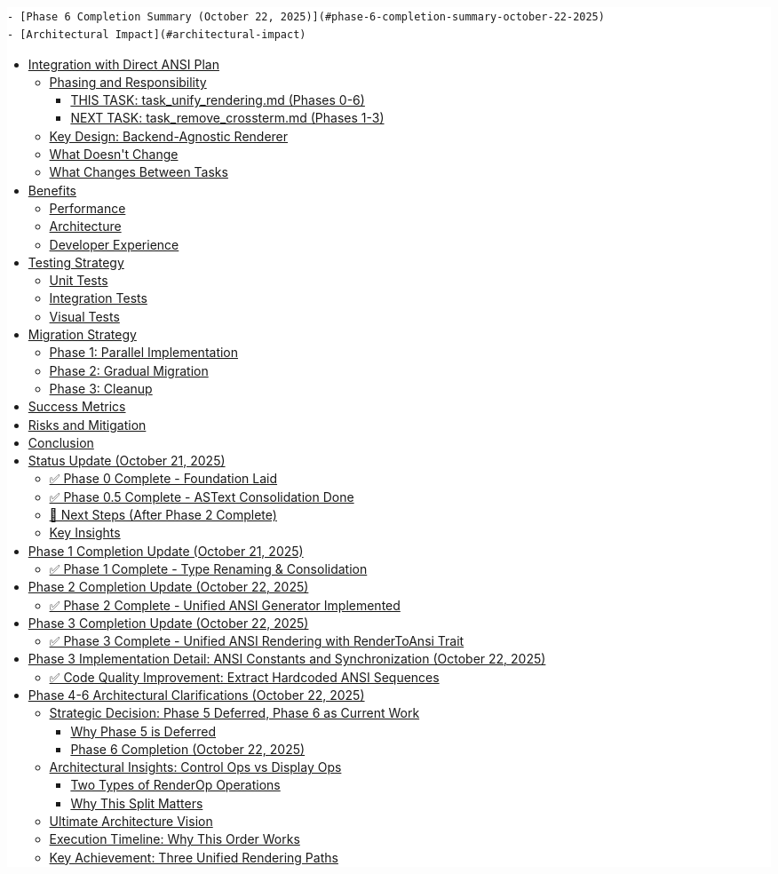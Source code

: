     - [Phase 6 Completion Summary (October 22, 2025)](#phase-6-completion-summary-october-22-2025)
    - [Architectural Impact](#architectural-impact)
  - [Integration with Direct ANSI Plan](#integration-with-direct-ansi-plan)
    - [Phasing and Responsibility](#phasing-and-responsibility)
      - [THIS TASK: task_unify_rendering.md (Phases 0-6)](#this-task-task_unify_renderingmd-phases-0-6)
      - [NEXT TASK: task_remove_crossterm.md (Phases 1-3)](#next-task-task_remove_crosstermmd-phases-1-3)
    - [Key Design: Backend-Agnostic Renderer](#key-design-backend-agnostic-renderer)
    - [What Doesn't Change](#what-doesnt-change)
    - [What Changes Between Tasks](#what-changes-between-tasks)
  - [Benefits](#benefits)
    - [Performance](#performance)
    - [Architecture](#architecture)
    - [Developer Experience](#developer-experience)
  - [Testing Strategy](#testing-strategy)
    - [Unit Tests](#unit-tests)
    - [Integration Tests](#integration-tests)
    - [Visual Tests](#visual-tests)
  - [Migration Strategy](#migration-strategy)
    - [Phase 1: Parallel Implementation](#phase-1-parallel-implementation)
    - [Phase 2: Gradual Migration](#phase-2-gradual-migration)
    - [Phase 3: Cleanup](#phase-3-cleanup)
  - [Success Metrics](#success-metrics)
  - [Risks and Mitigation](#risks-and-mitigation)
  - [Conclusion](#conclusion)
  - [Status Update (October 21, 2025)](#status-update-october-21-2025)
    - [✅ Phase 0 Complete - Foundation Laid](#-phase-0-complete---foundation-laid)
    - [✅ Phase 0.5 Complete - ASText Consolidation Done](#-phase-05-complete---astext-consolidation-done)
    - [🎯 Next Steps (After Phase 2 Complete)](#-next-steps-after-phase-2-complete)
    - [Key Insights](#key-insights)
  - [Phase 1 Completion Update (October 21, 2025)](#phase-1-completion-update-october-21-2025)
    - [✅ Phase 1 Complete - Type Renaming & Consolidation](#-phase-1-complete---type-renaming--consolidation)
  - [Phase 2 Completion Update (October 22, 2025)](#phase-2-completion-update-october-22-2025)
    - [✅ Phase 2 Complete - Unified ANSI Generator Implemented](#-phase-2-complete---unified-ansi-generator-implemented)
  - [Phase 3 Completion Update (October 22, 2025)](#phase-3-completion-update-october-22-2025)
    - [✅ Phase 3 Complete - Unified ANSI Rendering with RenderToAnsi Trait](#-phase-3-complete---unified-ansi-rendering-with-rendertoansi-trait)
  - [Phase 3 Implementation Detail: ANSI Constants and Synchronization (October 22, 2025)](#phase-3-implementation-detail-ansi-constants-and-synchronization-october-22-2025)
    - [✅ Code Quality Improvement: Extract Hardcoded ANSI Sequences](#-code-quality-improvement-extract-hardcoded-ansi-sequences)
  - [Phase 4-6 Architectural Clarifications (October 22, 2025)](#phase-4-6-architectural-clarifications-october-22-2025)
    - [Strategic Decision: Phase 5 Deferred, Phase 6 as Current Work](#strategic-decision-phase-5-deferred-phase-6-as-current-work)
      - [Why Phase 5 is Deferred](#why-phase-5-is-deferred)
      - [Phase 6 Completion (October 22, 2025)](#phase-6-completion-october-22-2025)
    - [Architectural Insights: Control Ops vs Display Ops](#architectural-insights-control-ops-vs-display-ops)
      - [Two Types of RenderOp Operations](#two-types-of-renderop-operations)
      - [Why This Split Matters](#why-this-split-matters)
    - [Ultimate Architecture Vision](#ultimate-architecture-vision)
    - [Execution Timeline: Why This Order Works](#execution-timeline-why-this-order-works)
    - [Key Achievement: Three Unified Rendering Paths](#key-achievement-three-unified-rendering-paths)

